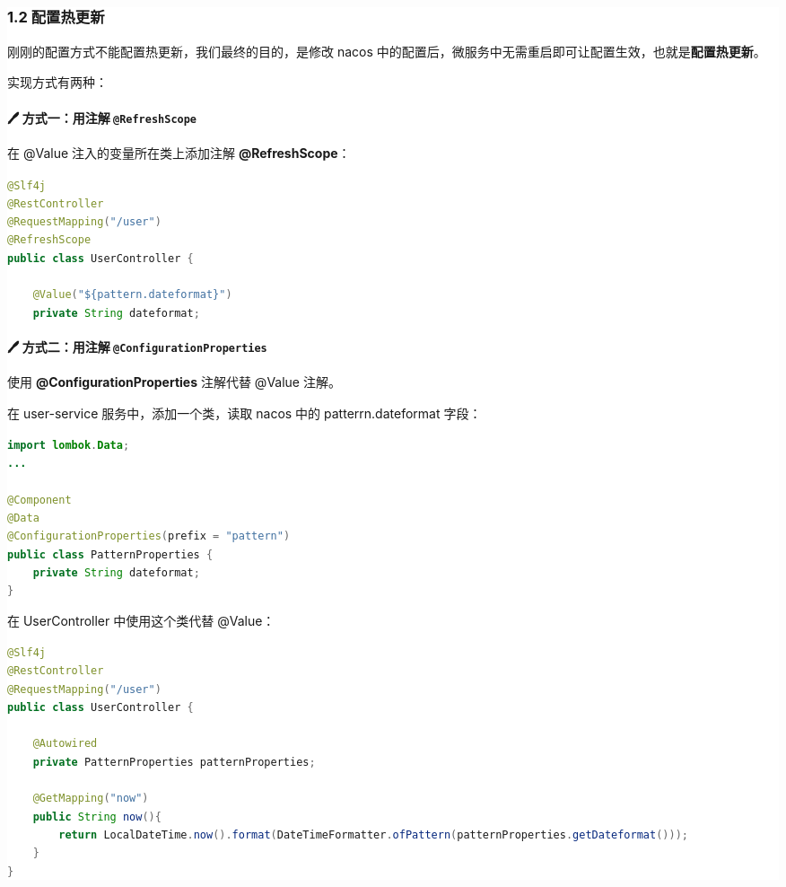 ### 1.2 配置热更新

刚刚的配置方式不能配置热更新，我们最终的目的，是修改 nacos 中的配置后，微服务中无需重启即可让配置生效，也就是**配置热更新**。

实现方式有两种：

#### :pen: 方式一：用注解 `@RefreshScope`

在 @Value 注入的变量所在类上添加注解 **@RefreshScope**：

```java {4}
@Slf4j
@RestController
@RequestMapping("/user")
@RefreshScope
public class UserController {
    
    @Value("${pattern.dateformat}")
    private String dateformat;
```

#### :pen: 方式二：用注解 `@ConfigurationProperties`

使用 **@ConfigurationProperties** 注解代替 @Value 注解。

在 user-service 服务中，添加一个类，读取 nacos 中的 patterrn.dateformat 字段：

```java {6}
import lombok.Data;
...

@Component
@Data
@ConfigurationProperties(prefix = "pattern")
public class PatternProperties {
    private String dateformat;
}
```

在 UserController 中使用这个类代替 @Value：

```java {7}
@Slf4j
@RestController
@RequestMapping("/user")
public class UserController {
    
    @Autowired
    private PatternProperties patternProperties;
    
    @GetMapping("now")
    public String now(){
        return LocalDateTime.now().format(DateTimeFormatter.ofPattern(patternProperties.getDateformat()));
    }   
}
```
